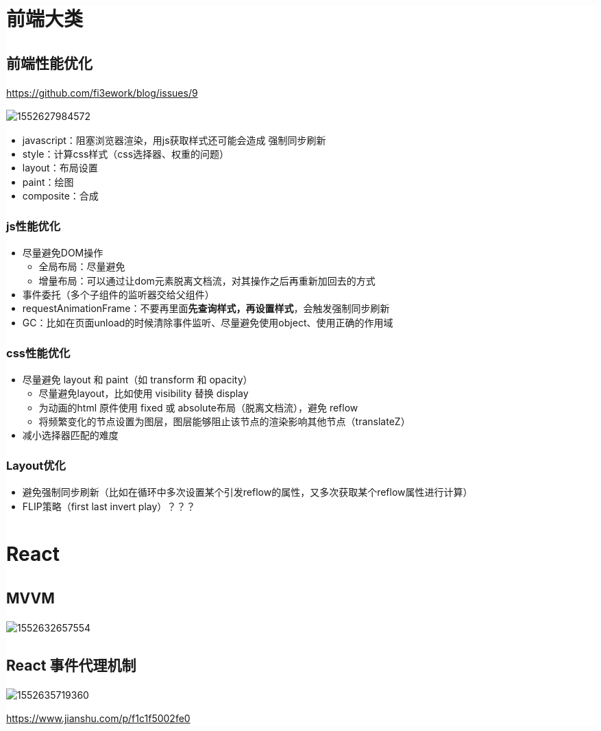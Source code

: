 # 前端大类

## 前端性能优化

https://github.com/fi3ework/blog/issues/9

![1552627984572](C:\Users\张文玘\AppData\Roaming\Typora\typora-user-images\1552627984572.png)

- javascript：阻塞浏览器渲染，用js获取样式还可能会造成 强制同步刷新
- style：计算css样式（css选择器、权重的问题）
- layout：布局设置
- paint：绘图
- composite：合成

### js性能优化

- 尽量避免DOM操作
  - 全局布局：尽量避免
  - 增量布局：可以通过让dom元素脱离文档流，对其操作之后再重新加回去的方式
- 事件委托（多个子组件的监听器交给父组件）
- requestAnimationFrame：不要再里面**先查询样式，再设置样式**，会触发强制同步刷新
- GC：比如在页面unload的时候清除事件监听、尽量避免使用object、使用正确的作用域

### css性能优化

- 尽量避免 layout 和 paint（如 transform 和 opacity）
  - 尽量避免layout，比如使用 visibility 替换 display
  - 为动画的html 原件使用 fixed 或 absolute布局（脱离文档流），避免 reflow
  - 将频繁变化的节点设置为图层，图层能够阻止该节点的渲染影响其他节点（translateZ）
- 减小选择器匹配的难度

### Layout优化

- 避免强制同步刷新（比如在循环中多次设置某个引发reflow的属性，又多次获取某个reflow属性进行计算）
- FLIP策略（first last invert play）？？？

# React

## MVVM

![1552632657554](C:\Users\张文玘\AppData\Roaming\Typora\typora-user-images\1552632657554.png)

## React 事件代理机制

![1552635719360](C:\Users\张文玘\AppData\Roaming\Typora\typora-user-images\1552635719360.png)

https://www.jianshu.com/p/f1c1f5002fe0
